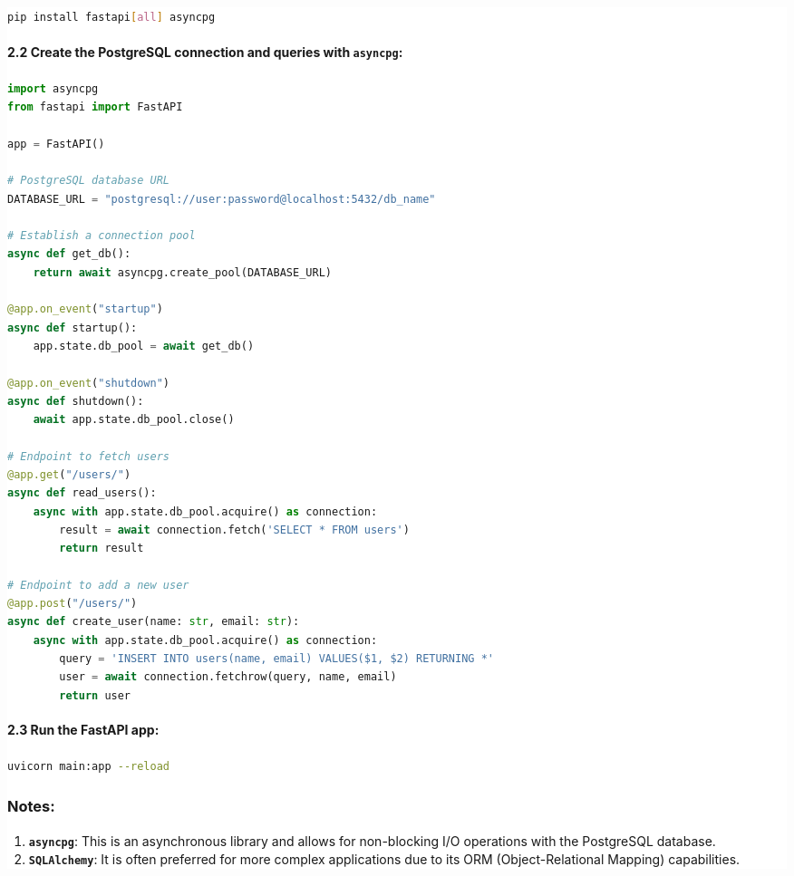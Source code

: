 ```bash
pip install fastapi[all] asyncpg
```

#### 2.2 Create the PostgreSQL connection and queries with `asyncpg`:

```python
import asyncpg
from fastapi import FastAPI

app = FastAPI()

# PostgreSQL database URL
DATABASE_URL = "postgresql://user:password@localhost:5432/db_name"

# Establish a connection pool
async def get_db():
    return await asyncpg.create_pool(DATABASE_URL)

@app.on_event("startup")
async def startup():
    app.state.db_pool = await get_db()

@app.on_event("shutdown")
async def shutdown():
    await app.state.db_pool.close()

# Endpoint to fetch users
@app.get("/users/")
async def read_users():
    async with app.state.db_pool.acquire() as connection:
        result = await connection.fetch('SELECT * FROM users')
        return result

# Endpoint to add a new user
@app.post("/users/")
async def create_user(name: str, email: str):
    async with app.state.db_pool.acquire() as connection:
        query = 'INSERT INTO users(name, email) VALUES($1, $2) RETURNING *'
        user = await connection.fetchrow(query, name, email)
        return user
```

#### 2.3 Run the FastAPI app:

```bash
uvicorn main:app --reload
```

### Notes:
1. **`asyncpg`**: This is an asynchronous library and allows for non-blocking I/O operations with the PostgreSQL database.
2. **`SQLAlchemy`**: It is often preferred for more complex applications due to its ORM (Object-Relational Mapping) capabilities.
